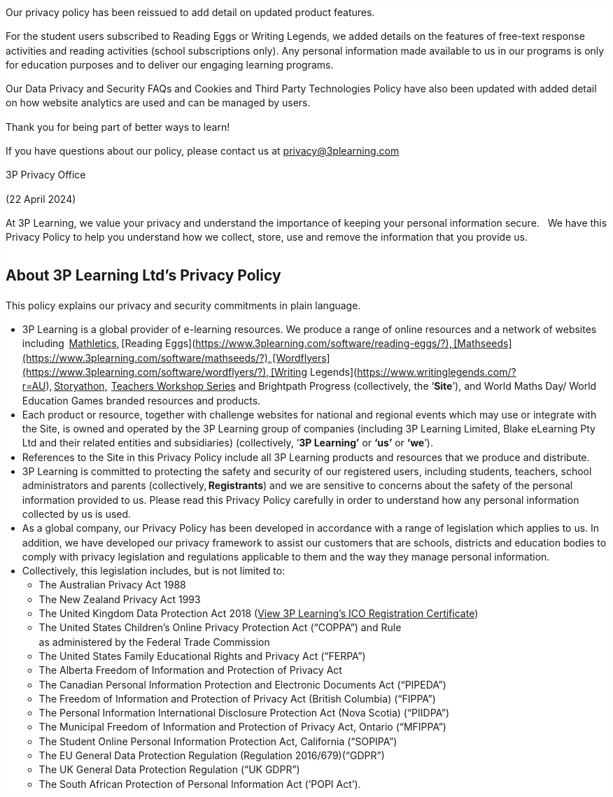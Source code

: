 Our privacy policy has been reissued to add detail on updated product features.  
  
For the student users subscribed to Reading Eggs or Writing Legends, we added details on the features of free-text response activities and reading activities (school subscriptions only). Any personal information made available to us in our programs is only for education purposes and to deliver our engaging learning programs.  
  
Our Data Privacy and Security FAQs and Cookies and Third Party Technologies Policy have also been updated with added detail on how website analytics are used and can be managed by users.  
  
Thank you for being part of better ways to learn!  
  
If you have questions about our policy, please contact us at privacy@3plearning.com  
  
3P Privacy Office  
  
(22 April 2024)

At 3P Learning, we value your privacy and understand the importance of keeping your personal information secure.   We have this Privacy Policy to help you understand how we collect, store, use and remove the information that you provide us. 

About 3P Learning Ltd’s Privacy Policy
--------------------------------------

This policy explains our privacy and security commitments in plain language.

* 3P Learning is a global provider of e-learning resources. We produce a range of online resources and a network of websites including  [Mathletics](https://www.3plearning.com/software/mathletics/?), [Reading Eggs](https://www.3plearning.com/software/reading-eggs/?), [Mathseeds](https://www.3plearning.com/software/mathseeds/?), [Wordflyers](https://www.3plearning.com/software/wordflyers/?), [Writing Legends](https://www.writinglegends.com/?r=AU), [Storyathon,](https://www.storyathon.com/?r=AU)  [Teachers Workshop Series](https://teacherworkshopseries.com/?r=AU) and Brightpath Progress (collectively, the ‘**Site**’), and World Maths Day/ World Education Games branded resources and products.
* Each product or resource, together with challenge websites for national and regional events which may use or integrate with the Site, is owned and operated by the 3P Learning group of companies (including 3P Learning Limited, Blake eLearning Pty Ltd and their related entities and subsidiaries) (collectively, ‘**3P Learning’** or **‘us’** or **‘we**’). 
* References to the Site in this Privacy Policy include all 3P Learning products and resources that we produce and distribute.
* 3P Learning is committed to protecting the safety and security of our registered users, including students, teachers, school administrators and parents (collectively, **Registrants**) and we are sensitive to concerns about the safety of the personal information provided to us. Please read this Privacy Policy carefully in order to understand how any personal information collected by us is used.
* As a global company, our Privacy Policy has been developed in accordance with a range of legislation which applies to us. In addition, we have developed our privacy framework to assist our customers that are schools, districts and education bodies to comply with privacy legislation and regulations applicable to them and the way they manage personal information. 
* Collectively, this legislation includes, but is not limited to: 
    * The Australian Privacy Act 1988
    * The New Zealand Privacy Act 1993
    * The United Kingdom Data Protection Act 2018 ([View 3P Learning’s ICO Registration Certificate](https://pppmarketingcdn.blob.core.windows.net/docs/global/policy/2024:data-protection-registration-certificate-3p-learning-uk-limited.pdf))
    * The United States Children’s Online Privacy Protection Act (“COPPA”) and Rule  
        as administered by the Federal Trade Commission
    * The United States Family Educational Rights and Privacy Act (“FERPA”)
    * The Alberta Freedom of Information and Protection of Privacy Act
    * The Canadian Personal Information Protection and Electronic Documents Act (“PIPEDA”)
    * The Freedom of Information and Protection of Privacy Act (British Columbia) (“FIPPA”)
    * The Personal Information International Disclosure Protection Act (Nova Scotia) (“PIIDPA”)
    * The Municipal Freedom of Information and Protection of Privacy Act, Ontario (“MFIPPA”)
    * The Student Online Personal Information Protection Act, California (“SOPIPA”)
    * The EU General Data Protection Regulation (Regulation 2016/679)(“GDPR”)
    * The UK General Data Protection Regulation (“UK GDPR”)
    * The South African Protection of Personal Information Act (‘POPI Act’).
